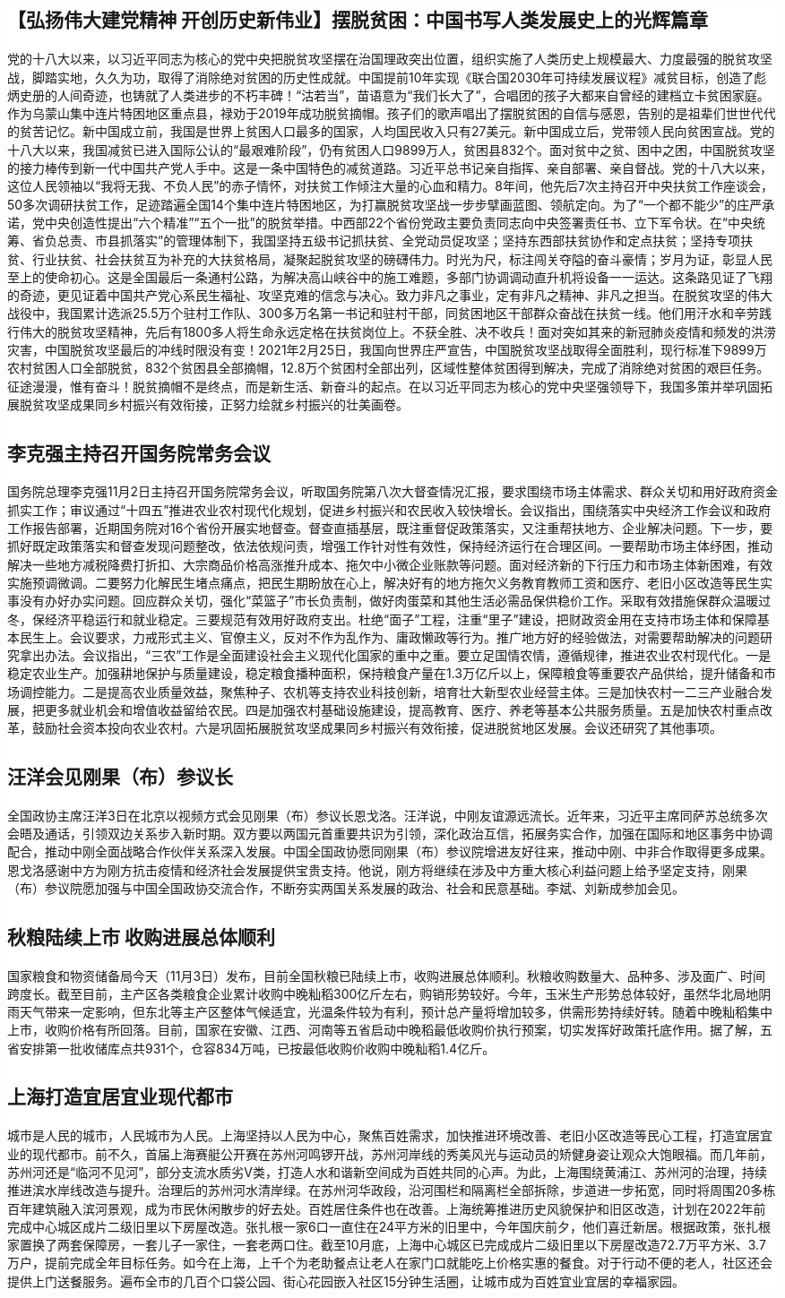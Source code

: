 ## 【弘扬伟大建党精神 开创历史新伟业】摆脱贫困：中国书写人类发展史上的光辉篇章


党的十八大以来，以习近平同志为核心的党中央把脱贫攻坚摆在治国理政突出位置，组织实施了人类历史上规模最大、力度最强的脱贫攻坚战，脚踏实地，久久为功，取得了消除绝对贫困的历史性成就。中国提前10年实现《联合国2030年可持续发展议程》减贫目标，创造了彪炳史册的人间奇迹，也铸就了人类进步的不朽丰碑！“沽若当”，苗语意为“我们长大了”，合唱团的孩子大都来自曾经的建档立卡贫困家庭。作为乌蒙山集中连片特困地区重点县，禄劝于2019年成功脱贫摘帽。孩子们的歌声唱出了摆脱贫困的自信与感恩，告别的是祖辈们世世代代的贫苦记忆。新中国成立前，我国是世界上贫困人口最多的国家，人均国民收入只有27美元。新中国成立后，党带领人民向贫困宣战。党的十八大以来，我国减贫已进入国际公认的“最艰难阶段”，仍有贫困人口9899万人，贫困县832个。面对贫中之贫、困中之困，中国脱贫攻坚的接力棒传到新一代中国共产党人手中。这是一条中国特色的减贫道路。习近平总书记亲自指挥、亲自部署、亲自督战。党的十八大以来，这位人民领袖以“我将无我、不负人民”的赤子情怀，对扶贫工作倾注大量的心血和精力。8年间，他先后7次主持召开中央扶贫工作座谈会，50多次调研扶贫工作，足迹踏遍全国14个集中连片特困地区，为打赢脱贫攻坚战一步步擘画蓝图、领航定向。为了“一个都不能少”的庄严承诺，党中央创造性提出“六个精准”“五个一批”的脱贫举措。中西部22个省份党政主要负责同志向中央签署责任书、立下军令状。在“中央统筹、省负总责、市县抓落实”的管理体制下，我国坚持五级书记抓扶贫、全党动员促攻坚；坚持东西部扶贫协作和定点扶贫；坚持专项扶贫、行业扶贫、社会扶贫互为补充的大扶贫格局，凝聚起脱贫攻坚的磅礴伟力。时光为尺，标注闯关夺隘的奋斗豪情；岁月为证，彰显人民至上的使命初心。这是全国最后一条通村公路，为解决高山峡谷中的施工难题，多部门协调调动直升机将设备一一运达。这条路见证了飞翔的奇迹，更见证着中国共产党心系民生福祉、攻坚克难的信念与决心。致力非凡之事业，定有非凡之精神、非凡之担当。在脱贫攻坚的伟大战役中，我国累计选派25.5万个驻村工作队、300多万名第一书记和驻村干部，同贫困地区干部群众奋战在扶贫一线。他们用汗水和辛劳践行伟大的脱贫攻坚精神，先后有1800多人将生命永远定格在扶贫岗位上。不获全胜、决不收兵！面对突如其来的新冠肺炎疫情和频发的洪涝灾害，中国脱贫攻坚最后的冲线时限没有变！2021年2月25日，我国向世界庄严宣告，中国脱贫攻坚战取得全面胜利，现行标准下9899万农村贫困人口全部脱贫，832个贫困县全部摘帽，12.8万个贫困村全部出列，区域性整体贫困得到解决，完成了消除绝对贫困的艰巨任务。征途漫漫，惟有奋斗！脱贫摘帽不是终点，而是新生活、新奋斗的起点。在以习近平同志为核心的党中央坚强领导下，我国多策并举巩固拓展脱贫攻坚成果同乡村振兴有效衔接，正努力绘就乡村振兴的壮美画卷。


## 李克强主持召开国务院常务会议


国务院总理李克强11月2日主持召开国务院常务会议，听取国务院第八次大督查情况汇报，要求围绕市场主体需求、群众关切和用好政府资金抓实工作；审议通过“十四五”推进农业农村现代化规划，促进乡村振兴和农民收入较快增长。会议指出，围绕落实中央经济工作会议和政府工作报告部署，近期国务院对16个省份开展实地督查。督查直插基层，既注重督促政策落实，又注重帮扶地方、企业解决问题。下一步，要抓好既定政策落实和督查发现问题整改，依法依规问责，增强工作针对性有效性，保持经济运行在合理区间。一要帮助市场主体纾困，推动解决一些地方减税降费打折扣、大宗商品价格高涨推升成本、拖欠中小微企业账款等问题。面对经济新的下行压力和市场主体新困难，有效实施预调微调。二要努力化解民生堵点痛点，把民生期盼放在心上，解决好有的地方拖欠义务教育教师工资和医疗、老旧小区改造等民生实事没有办好办实问题。回应群众关切，强化“菜篮子”市长负责制，做好肉蛋菜和其他生活必需品保供稳价工作。采取有效措施保群众温暖过冬，保经济平稳运行和就业稳定。三要规范有效用好政府支出。杜绝“面子”工程，注重“里子”建设，把财政资金用在支持市场主体和保障基本民生上。会议要求，力戒形式主义、官僚主义，反对不作为乱作为、庸政懒政等行为。推广地方好的经验做法，对需要帮助解决的问题研究拿出办法。会议指出，“三农”工作是全面建设社会主义现代化国家的重中之重。要立足国情农情，遵循规律，推进农业农村现代化。一是稳定农业生产。加强耕地保护与质量建设，稳定粮食播种面积，保持粮食产量在1.3万亿斤以上，保障粮食等重要农产品供给，提升储备和市场调控能力。二是提高农业质量效益，聚焦种子、农机等支持农业科技创新，培育壮大新型农业经营主体。三是加快农村一二三产业融合发展，把更多就业机会和增值收益留给农民。四是加强农村基础设施建设，提高教育、医疗、养老等基本公共服务质量。五是加快农村重点改革，鼓励社会资本投向农业农村。六是巩固拓展脱贫攻坚成果同乡村振兴有效衔接，促进脱贫地区发展。会议还研究了其他事项。


## 汪洋会见刚果（布）参议长


全国政协主席汪洋3日在北京以视频方式会见刚果（布）参议长恩戈洛。汪洋说，中刚友谊源远流长。近年来，习近平主席同萨苏总统多次会晤及通话，引领双边关系步入新时期。双方要以两国元首重要共识为引领，深化政治互信，拓展务实合作，加强在国际和地区事务中协调配合，推动中刚全面战略合作伙伴关系深入发展。中国全国政协愿同刚果（布）参议院增进友好往来，推动中刚、中非合作取得更多成果。恩戈洛感谢中方为刚方抗击疫情和经济社会发展提供宝贵支持。他说，刚方将继续在涉及中方重大核心利益问题上给予坚定支持，刚果（布）参议院愿加强与中国全国政协交流合作，不断夯实两国关系发展的政治、社会和民意基础。李斌、刘新成参加会见。


## 秋粮陆续上市 收购进展总体顺利


国家粮食和物资储备局今天（11月3日）发布，目前全国秋粮已陆续上市，收购进展总体顺利。秋粮收购数量大、品种多、涉及面广、时间跨度长。截至目前，主产区各类粮食企业累计收购中晚籼稻300亿斤左右，购销形势较好。今年，玉米生产形势总体较好，虽然华北局地阴雨天气带来一定影响，但东北等主产区整体气候适宜，光温条件较为有利，预计总产量将增加较多，供需形势持续好转。随着中晚籼稻集中上市，收购价格有所回落。目前，国家在安徽、江西、河南等五省启动中晚稻最低收购价执行预案，切实发挥好政策托底作用。据了解，五省安排第一批收储库点共931个，仓容834万吨，已按最低收购价收购中晚籼稻1.4亿斤。


## 上海打造宜居宜业现代都市


城市是人民的城市，人民城市为人民。上海坚持以人民为中心，聚焦百姓需求，加快推进环境改善、老旧小区改造等民心工程，打造宜居宜业的现代都市。前不久，首届上海赛艇公开赛在苏州河鸣锣开战，苏州河岸线的秀美风光与运动员的矫健身姿让观众大饱眼福。而几年前，苏州河还是“临河不见河”，部分支流水质劣Ⅴ类，打造人水和谐新空间成为百姓共同的心声。为此，上海围绕黄浦江、苏州河的治理，持续推进滨水岸线改造与提升。治理后的苏州河水清岸绿。在苏州河华政段，沿河围栏和隔离栏全部拆除，步道进一步拓宽，同时将周围20多栋百年建筑融入滨河景观，成为市民休闲散步的好去处。百姓居住条件也在改善。上海统筹推进历史风貌保护和旧区改造，计划在2022年前完成中心城区成片二级旧里以下房屋改造。张扎根一家6口一直住在24平方米的旧里中，今年国庆前夕，他们喜迁新居。根据政策，张扎根家置换了两套保障房，一套儿子一家住，一套老两口住。截至10月底，上海中心城区已完成成片二级旧里以下房屋改造72.7万平方米、3.7万户，提前完成全年目标任务。如今在上海，上千个为老助餐点让老人在家门口就能吃上价格实惠的餐食。对于行动不便的老人，社区还会提供上门送餐服务。遍布全市的几百个口袋公园、街心花园嵌入社区15分钟生活圈，让城市成为百姓宜业宜居的幸福家园。
